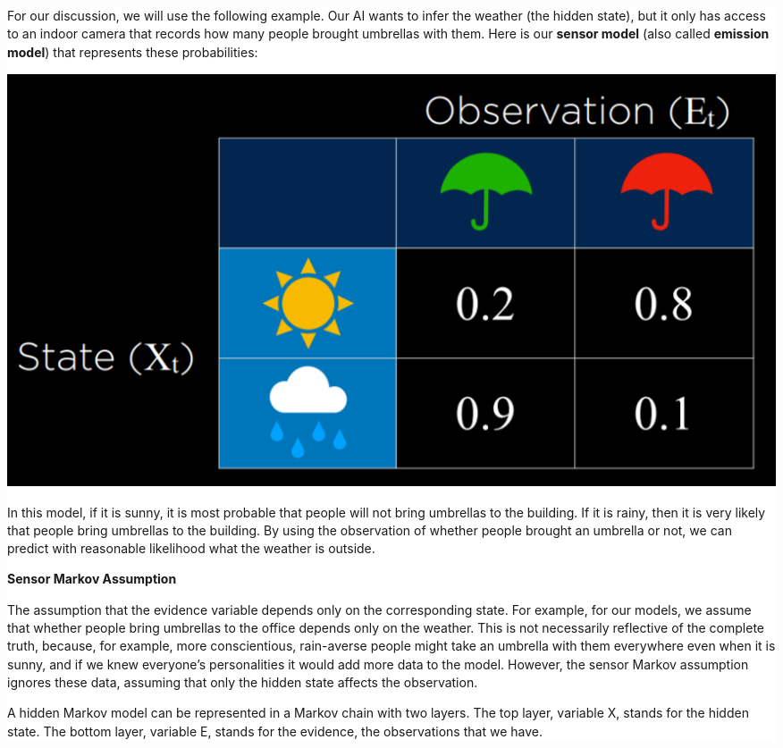 For our discussion, we will use the following example. Our AI wants to infer the weather (the hidden state), but it only has access to an indoor camera that records how many people brought umbrellas with them. Here is our **sensor model** (also called **emission model**) that represents these probabilities:

![Sensor Model](../images/sensormodel.png)

In this model, if it is sunny, it is most probable that people will not bring umbrellas to the building. If it is rainy, then it is very likely that people bring umbrellas to the building. By using the observation of whether people brought an umbrella or not, we can predict with reasonable likelihood what the weather is outside.

**Sensor Markov Assumption**

The assumption that the evidence variable depends only on the corresponding state. For example, for our models, we assume that whether people bring umbrellas to the office depends only on the weather. This is not necessarily reflective of the complete truth, because, for example, more conscientious, rain-averse people might take an umbrella with them everywhere even when it is sunny, and if we knew everyone’s personalities it would add more data to the model. However, the sensor Markov assumption ignores these data, assuming that only the hidden state affects the observation.

A hidden Markov model can be represented in a Markov chain with two layers. The top layer, variable X, stands for the hidden state. The bottom layer, variable E, stands for the evidence, the observations that we have.
